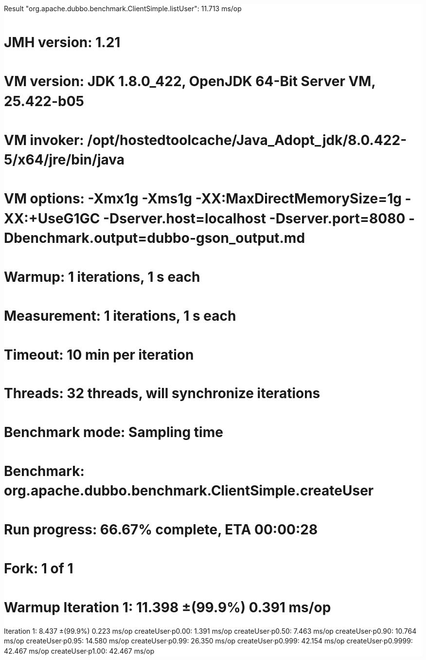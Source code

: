
Result "org.apache.dubbo.benchmark.ClientSimple.listUser":
  11.713 ms/op


# JMH version: 1.21
# VM version: JDK 1.8.0_422, OpenJDK 64-Bit Server VM, 25.422-b05
# VM invoker: /opt/hostedtoolcache/Java_Adopt_jdk/8.0.422-5/x64/jre/bin/java
# VM options: -Xmx1g -Xms1g -XX:MaxDirectMemorySize=1g -XX:+UseG1GC -Dserver.host=localhost -Dserver.port=8080 -Dbenchmark.output=dubbo-gson_output.md
# Warmup: 1 iterations, 1 s each
# Measurement: 1 iterations, 1 s each
# Timeout: 10 min per iteration
# Threads: 32 threads, will synchronize iterations
# Benchmark mode: Sampling time
# Benchmark: org.apache.dubbo.benchmark.ClientSimple.createUser

# Run progress: 66.67% complete, ETA 00:00:28
# Fork: 1 of 1
# Warmup Iteration   1: 11.398 ±(99.9%) 0.391 ms/op
Iteration   1: 8.437 ±(99.9%) 0.223 ms/op
                 createUser·p0.00:   1.391 ms/op
                 createUser·p0.50:   7.463 ms/op
                 createUser·p0.90:   10.764 ms/op
                 createUser·p0.95:   14.580 ms/op
                 createUser·p0.99:   26.350 ms/op
                 createUser·p0.999:  42.154 ms/op
                 createUser·p0.9999: 42.467 ms/op
                 createUser·p1.00:   42.467 ms/op
